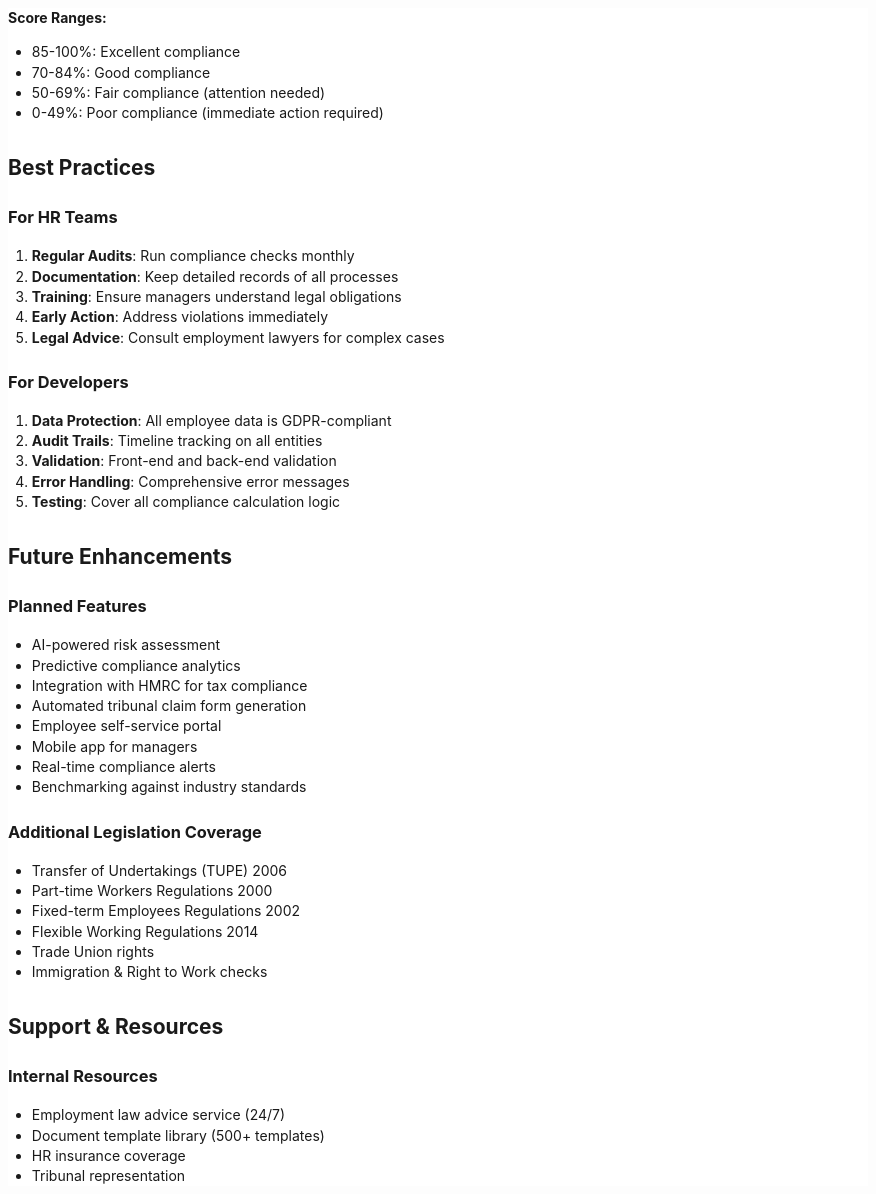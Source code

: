 **Score Ranges:**
- 85-100%: Excellent compliance
- 70-84%: Good compliance
- 50-69%: Fair compliance (attention needed)
- 0-49%: Poor compliance (immediate action required)

## Best Practices

### For HR Teams
1. **Regular Audits**: Run compliance checks monthly
2. **Documentation**: Keep detailed records of all processes
3. **Training**: Ensure managers understand legal obligations
4. **Early Action**: Address violations immediately
5. **Legal Advice**: Consult employment lawyers for complex cases

### For Developers
1. **Data Protection**: All employee data is GDPR-compliant
2. **Audit Trails**: Timeline tracking on all entities
3. **Validation**: Front-end and back-end validation
4. **Error Handling**: Comprehensive error messages
5. **Testing**: Cover all compliance calculation logic

## Future Enhancements

### Planned Features
- AI-powered risk assessment
- Predictive compliance analytics
- Integration with HMRC for tax compliance
- Automated tribunal claim form generation
- Employee self-service portal
- Mobile app for managers
- Real-time compliance alerts
- Benchmarking against industry standards

### Additional Legislation Coverage
- Transfer of Undertakings (TUPE) 2006
- Part-time Workers Regulations 2000
- Fixed-term Employees Regulations 2002
- Flexible Working Regulations 2014
- Trade Union rights
- Immigration & Right to Work checks

## Support & Resources

### Internal Resources
- Employment law advice service (24/7)
- Document template library (500+ templates)
- HR insurance coverage
- Tribunal representation

